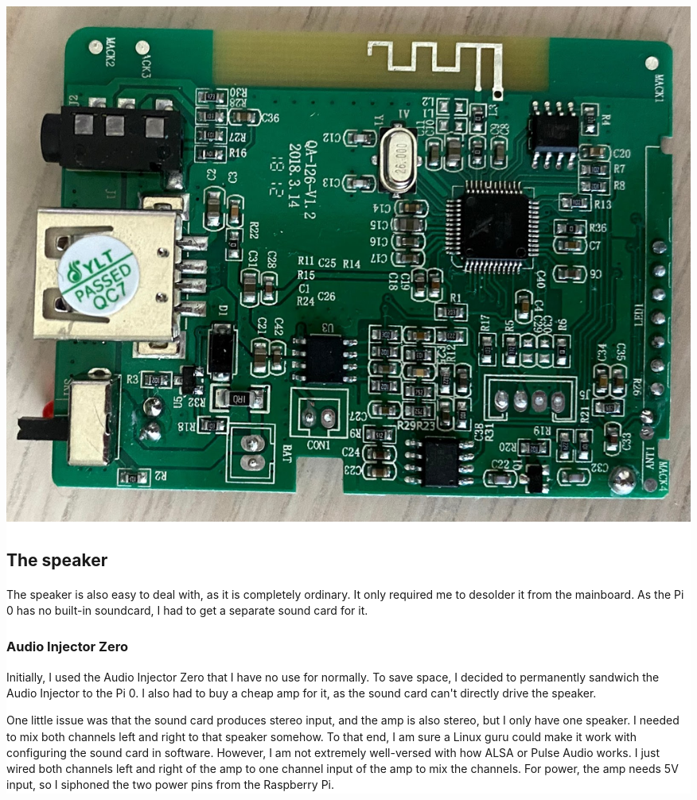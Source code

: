 ![Main PCB](/assets/posts-images/fake-radio-hack/main-pcb.jpg)

## The speaker

The speaker is also easy to deal with, as it is completely ordinary. It only required me to desolder it from the mainboard. As the Pi 0 has no built-in soundcard, I had to get a separate sound card for it. 

### Audio Injector Zero

Initially, I used the Audio Injector Zero that I have no use for normally. To save space, I decided to permanently sandwich the Audio Injector to the Pi 0. I also had to buy a cheap amp for it, as the sound card can't directly drive the speaker.

One little issue was that the sound card produces stereo input, and the amp is also stereo, but I only have one speaker. I needed to mix both channels left and right to that speaker somehow. To that end, I am sure a Linux guru could make it work with configuring the sound card in software. However, I am not extremely well-versed with how ALSA or Pulse Audio works. I just wired both channels left and right of the amp to one channel input of the amp to mix the channels. For power, the amp needs 5V input, so I siphoned the two power pins from the Raspberry Pi. 

